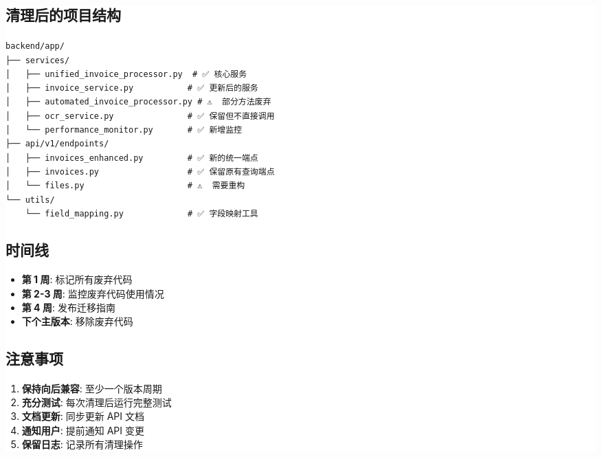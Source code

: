 ## 清理后的项目结构

```
backend/app/
├── services/
│   ├── unified_invoice_processor.py  # ✅ 核心服务
│   ├── invoice_service.py           # ✅ 更新后的服务
│   ├── automated_invoice_processor.py # ⚠️  部分方法废弃
│   ├── ocr_service.py               # ✅ 保留但不直接调用
│   └── performance_monitor.py       # ✅ 新增监控
├── api/v1/endpoints/
│   ├── invoices_enhanced.py         # ✅ 新的统一端点
│   ├── invoices.py                  # ✅ 保留原有查询端点
│   └── files.py                     # ⚠️  需要重构
└── utils/
    └── field_mapping.py             # ✅ 字段映射工具
```

## 时间线

- **第 1 周**: 标记所有废弃代码
- **第 2-3 周**: 监控废弃代码使用情况
- **第 4 周**: 发布迁移指南
- **下个主版本**: 移除废弃代码

## 注意事项

1. **保持向后兼容**: 至少一个版本周期
2. **充分测试**: 每次清理后运行完整测试
3. **文档更新**: 同步更新 API 文档
4. **通知用户**: 提前通知 API 变更
5. **保留日志**: 记录所有清理操作